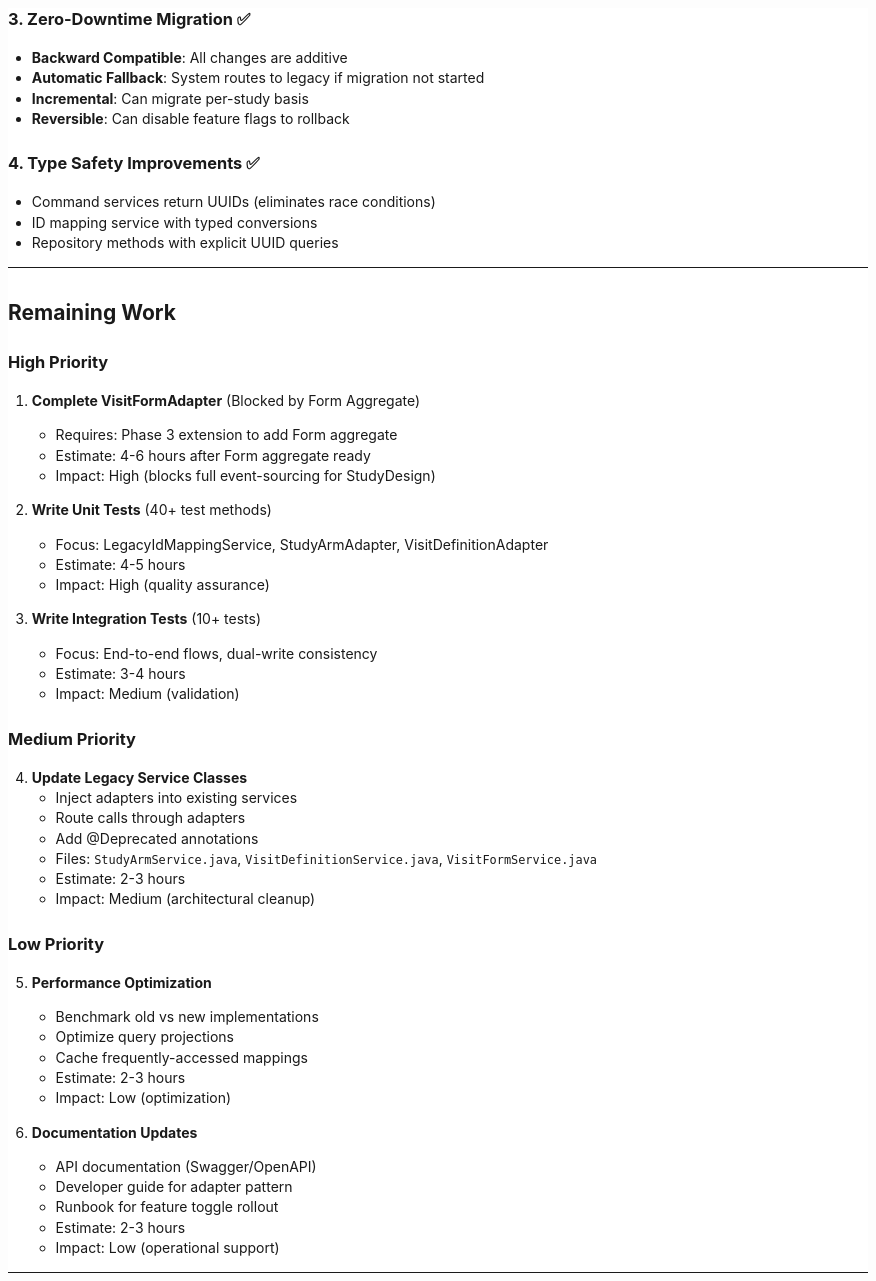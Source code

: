 ### 3. Zero-Downtime Migration ✅
- **Backward Compatible**: All changes are additive
- **Automatic Fallback**: System routes to legacy if migration not started
- **Incremental**: Can migrate per-study basis
- **Reversible**: Can disable feature flags to rollback

### 4. Type Safety Improvements ✅
- Command services return UUIDs (eliminates race conditions)
- ID mapping service with typed conversions
- Repository methods with explicit UUID queries

---

## Remaining Work

### High Priority
1. **Complete VisitFormAdapter** (Blocked by Form Aggregate)
   - Requires: Phase 3 extension to add Form aggregate
   - Estimate: 4-6 hours after Form aggregate ready
   - Impact: High (blocks full event-sourcing for StudyDesign)

2. **Write Unit Tests** (40+ test methods)
   - Focus: LegacyIdMappingService, StudyArmAdapter, VisitDefinitionAdapter
   - Estimate: 4-5 hours
   - Impact: High (quality assurance)

3. **Write Integration Tests** (10+ tests)
   - Focus: End-to-end flows, dual-write consistency
   - Estimate: 3-4 hours
   - Impact: Medium (validation)

### Medium Priority
4. **Update Legacy Service Classes**
   - Inject adapters into existing services
   - Route calls through adapters
   - Add @Deprecated annotations
   - Files: `StudyArmService.java`, `VisitDefinitionService.java`, `VisitFormService.java`
   - Estimate: 2-3 hours
   - Impact: Medium (architectural cleanup)

### Low Priority
5. **Performance Optimization**
   - Benchmark old vs new implementations
   - Optimize query projections
   - Cache frequently-accessed mappings
   - Estimate: 2-3 hours
   - Impact: Low (optimization)

6. **Documentation Updates**
   - API documentation (Swagger/OpenAPI)
   - Developer guide for adapter pattern
   - Runbook for feature toggle rollout
   - Estimate: 2-3 hours
   - Impact: Low (operational support)

---